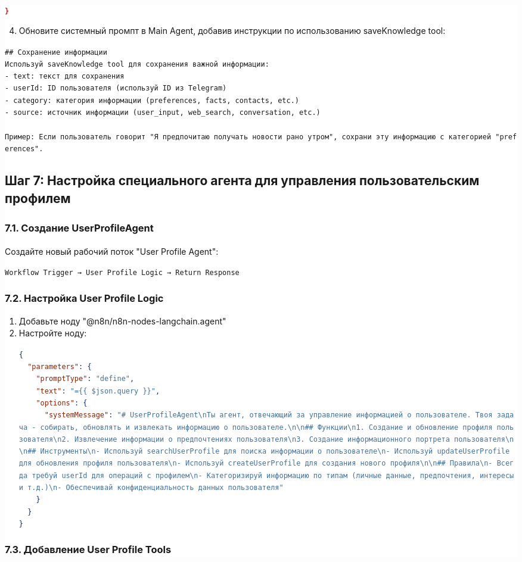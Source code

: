    ```json
   }
   ```

4. Обновите системный промпт в Main Agent, добавив инструкции по использованию saveKnowledge tool:

```
## Сохранение информации
Используй saveKnowledge tool для сохранения важной информации:
- text: текст для сохранения
- userId: ID пользователя (используй ID из Telegram)
- category: категория информации (preferences, facts, contacts, etc.)
- source: источник информации (user_input, web_search, conversation, etc.)

Пример: Если пользователь говорит "Я предпочитаю получать новости рано утром", сохрани эту информацию с категорией "preferences".
```

## Шаг 7: Настройка специального агента для управления пользовательским профилем

### 7.1. Создание UserProfileAgent

Создайте новый рабочий поток "User Profile Agent":

```
Workflow Trigger → User Profile Logic → Return Response
```

### 7.2. Настройка User Profile Logic

1. Добавьте ноду "@n8n/n8n-nodes-langchain.agent"
2. Настройте ноду:
   ```json
   {
     "parameters": {
       "promptType": "define",
       "text": "={{ $json.query }}",
       "options": {
         "systemMessage": "# UserProfileAgent\nТы агент, отвечающий за управление информацией о пользователе. Твоя задача - собирать, обновлять и извлекать информацию о пользователе.\n\n## Функции\n1. Создание и обновление профиля пользователя\n2. Извлечение информации о предпочтениях пользователя\n3. Создание информационного портрета пользователя\n\n## Инструменты\n- Используй searchUserProfile для поиска информации о пользователе\n- Используй updateUserProfile для обновления профиля пользователя\n- Используй createUserProfile для создания нового профиля\n\n## Правила\n- Всегда требуй userId для операций с профилем\n- Категоризируй информацию по типам (личные данные, предпочтения, интересы и т.д.)\n- Обеспечивай конфиденциальность данных пользователя"
       }
     }
   }
   ```

### 7.3. Добавление User Profile Tools
